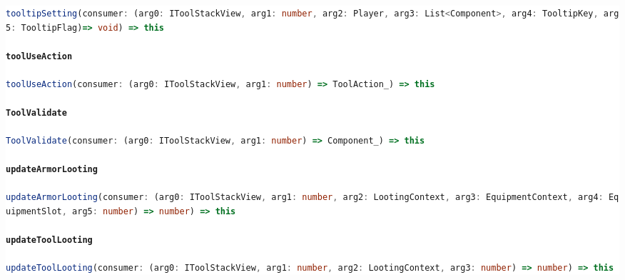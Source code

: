```ts
tooltipSetting(consumer: (arg0: IToolStackView, arg1: number, arg2: Player, arg3: List<Component>, arg4: TooltipKey, arg5: TooltipFlag)=> void) => this
```

#### `toolUseAction`

```ts
toolUseAction(consumer: (arg0: IToolStackView, arg1: number) => ToolAction_) => this
```

#### `ToolValidate`

```ts
ToolValidate(consumer: (arg0: IToolStackView, arg1: number) => Component_) => this
```

#### `updateArmorLooting`

```ts
updateArmorLooting(consumer: (arg0: IToolStackView, arg1: number, arg2: LootingContext, arg3: EquipmentContext, arg4: EquipmentSlot, arg5: number) => number) => this
```

#### `updateToolLooting`

```ts
updateToolLooting(consumer: (arg0: IToolStackView, arg1: number, arg2: LootingContext, arg3: number) => number) => this
```
